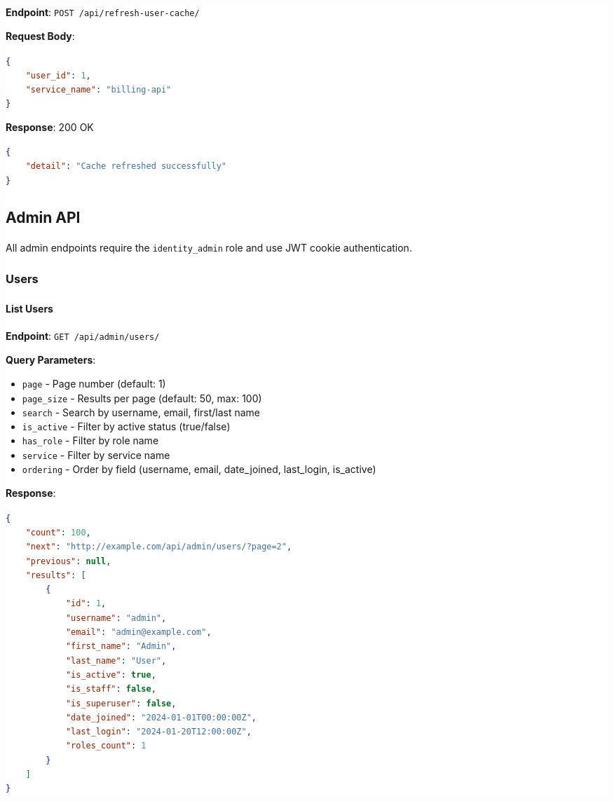 **Endpoint**: `POST /api/refresh-user-cache/`

**Request Body**:
```json
{
    "user_id": 1,
    "service_name": "billing-api"
}
```

**Response**: 200 OK
```json
{
    "detail": "Cache refreshed successfully"
}
```

## Admin API

All admin endpoints require the `identity_admin` role and use JWT cookie authentication.

### Users

#### List Users

**Endpoint**: `GET /api/admin/users/`

**Query Parameters**:
- `page` - Page number (default: 1)
- `page_size` - Results per page (default: 50, max: 100)
- `search` - Search by username, email, first/last name
- `is_active` - Filter by active status (true/false)
- `has_role` - Filter by role name
- `service` - Filter by service name
- `ordering` - Order by field (username, email, date_joined, last_login, is_active)

**Response**:
```json
{
    "count": 100,
    "next": "http://example.com/api/admin/users/?page=2",
    "previous": null,
    "results": [
        {
            "id": 1,
            "username": "admin",
            "email": "admin@example.com",
            "first_name": "Admin",
            "last_name": "User",
            "is_active": true,
            "is_staff": false,
            "is_superuser": false,
            "date_joined": "2024-01-01T00:00:00Z",
            "last_login": "2024-01-20T12:00:00Z",
            "roles_count": 1
        }
    ]
}
```
